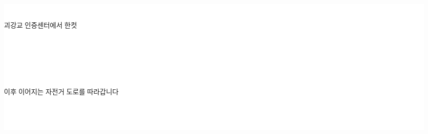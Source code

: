 <a class="se-module-image-link __se_image_link __se_link" data-linkdata='{"id" : "SE-73d2ec21-41b7-4ecb-8670-a30a7fa9bb13", "src" : "https://postfiles.pstatic.net/MjAyMDA2MTJfNjQg/MDAxNTkxOTM5NzI4MTA1.QVv6b71MH2Up7mwTtmbiqyx_AeFr1I_wLsH0aU9VWb4g.ycfiegbqjljvCMv9STCNTfXeCc6O129ce-wW_fq3DAQg.JPEG.dls32208/1591939726720.jpg", "linkUse" : "false", "link" : ""}' data-linktype="img" href="#" onclick="return false;" style="">
<img alt="" class="se-image-resource" data-height="1232" data-lazy-src="https://postfiles.pstatic.net/MjAyMDA2MTJfNjQg/MDAxNTkxOTM5NzI4MTA1.QVv6b71MH2Up7mwTtmbiqyx_AeFr1I_wLsH0aU9VWb4g.ycfiegbqjljvCMv9STCNTfXeCc6O129ce-wW_fq3DAQg.JPEG.dls32208/1591939726720.jpg?type=w966" data-width="693" src="https://postfiles.pstatic.net/MjAyMDA2MTJfNjQg/MDAxNTkxOTM5NzI4MTA1.QVv6b71MH2Up7mwTtmbiqyx_AeFr1I_wLsH0aU9VWb4g.ycfiegbqjljvCMv9STCNTfXeCc6O129ce-wW_fq3DAQg.JPEG.dls32208/1591939726720.jpg?type=w80_blur"/>
</a>
</div>
</div>
</div>
</div>
<div class="se-component se-text se-l-default" id="SE-39ed2af2-ab40-46ad-9dc5-63a9eaa408a6">
<div class="se-component-content">
<div class="se-section se-section-text se-l-default">
<div class="se-module se-module-text">
<p class="se-text-paragraph se-text-paragraph-align-" id="SE-1ebd10b0-ce37-4e7b-bcf6-881fccb4bed2" style=""><span class="se-fs- se-ff-" id="SE-97ba6a2d-a1ed-4dc7-bd23-2e8753736e30" style="">괴강교 인증센터에서 한컷</span></p><p class="se-text-paragraph se-text-paragraph-align-" id="SE-99d00b82-e867-4763-a976-65ff898c9abb" style=""><span class="se-fs- se-ff-" id="SE-f422c357-2181-40fd-a58c-5a6277ea93e7" style="">​</span></p><p class="se-text-paragraph se-text-paragraph-align-" id="SE-a5435c75-c062-464a-a1bc-4803745d4ef3" style=""><span class="se-fs- se-ff-" id="SE-7b57f038-a247-4be3-8ced-e9ba724745fc" style="">​</span></p>
</div>
</div>
</div>
</div> <div class="se-component se-image se-l-default" id="SE-44d7e00e-7ed8-4a24-a6d3-1d62dfc7860a">
<div class="se-component-content se-component-content-fit">
<div class="se-section se-section-image se-l-default se-section-align-">
<div class="se-module se-module-image" style="">
<a class="se-module-image-link __se_image_link __se_link" data-linkdata='{"id" : "SE-44d7e00e-7ed8-4a24-a6d3-1d62dfc7860a", "src" : "https://postfiles.pstatic.net/MjAyMDA2MTJfMjIx/MDAxNTkxOTM5NzI5ODA2.4FiYbXq9qPLSp4JIwFPGHOM2vS3IujiBL3OyaVq19nkg.BEjDxv4JK1nJlKzt5M6cudwOhSmerq5rcEWOm5qqPogg.JPEG.dls32208/1591939728359.jpg", "linkUse" : "false", "link" : ""}' data-linktype="img" href="#" onclick="return false;" style="">
<img alt="" class="se-image-resource" data-height="1232" data-lazy-src="https://postfiles.pstatic.net/MjAyMDA2MTJfMjIx/MDAxNTkxOTM5NzI5ODA2.4FiYbXq9qPLSp4JIwFPGHOM2vS3IujiBL3OyaVq19nkg.BEjDxv4JK1nJlKzt5M6cudwOhSmerq5rcEWOm5qqPogg.JPEG.dls32208/1591939728359.jpg?type=w966" data-width="693" src="https://postfiles.pstatic.net/MjAyMDA2MTJfMjIx/MDAxNTkxOTM5NzI5ODA2.4FiYbXq9qPLSp4JIwFPGHOM2vS3IujiBL3OyaVq19nkg.BEjDxv4JK1nJlKzt5M6cudwOhSmerq5rcEWOm5qqPogg.JPEG.dls32208/1591939728359.jpg?type=w80_blur"/>
</a>
</div>
</div>
</div>
</div>
<div class="se-component se-text se-l-default" id="SE-a4d9d4fe-533a-43be-aee4-15f9ce17d653">
<div class="se-component-content">
<div class="se-section se-section-text se-l-default">
<div class="se-module se-module-text">
<p class="se-text-paragraph se-text-paragraph-align-" id="SE-f6cfd3f6-b6d3-48da-862e-1141e246b2c8" style=""><span class="se-fs- se-ff-" id="SE-7204d619-df11-4edb-bd31-8acc3354af6d" style="">이후 이어지는 자전거 도로를 따라갑니다</span></p><p class="se-text-paragraph se-text-paragraph-align-" id="SE-0ed5377e-c443-4b8c-a35c-19d0cb0e3ca1" style=""><span class="se-fs- se-ff-" id="SE-d4976ac9-8988-46e1-bb09-a9f7c2b0bd40" style="">​</span></p><p class="se-text-paragraph se-text-paragraph-align-" id="SE-2742d650-b42e-42f5-b6ab-97ac8f41ef81" style=""><span class="se-fs- se-ff-" id="SE-9a8eb420-37b2-46a3-94bc-f60676b3f37e" style="">​</span></p>
</div>
</div>
</div>
</div> <div class="se-component se-image se-l-default" id="SE-3558cfb5-5930-4abb-b489-603077e68151">
<div class="se-component-content se-component-content-fit">
<div class="se-section se-section-image se-l-default se-section-align-">
<div class="se-module se-module-image" style="">